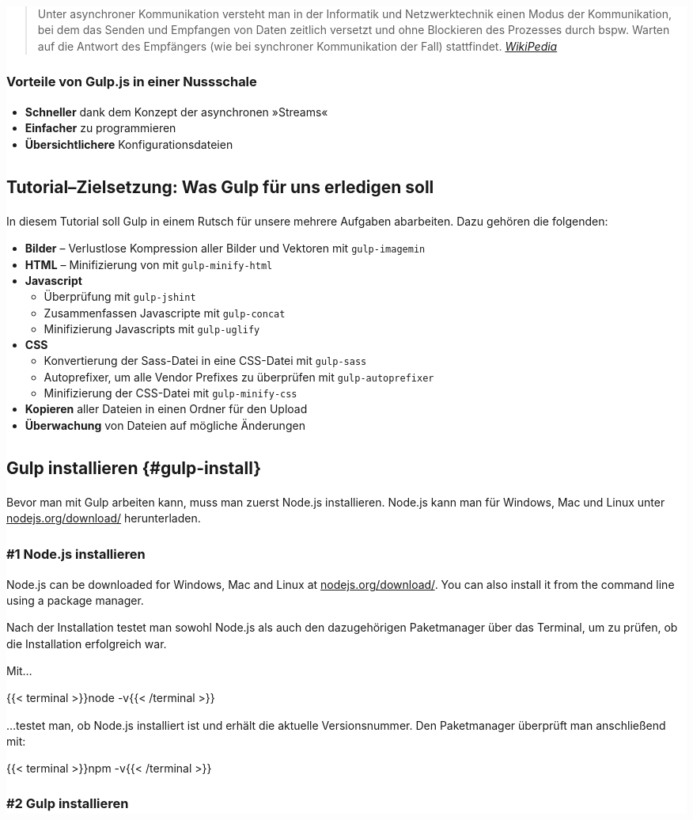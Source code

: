> Unter asynchroner Kommunikation versteht man in der Informatik und Netzwerktechnik einen Modus der Kommunikation, bei dem das Senden und Empfangen von Daten zeitlich versetzt und ohne Blockieren des Prozesses durch bspw. Warten auf die Antwort des Empfängers (wie bei synchroner Kommunikation der Fall) stattfindet. <cite><a href="http://de.wikipedia.org/wiki/Asynchrone_Kommunikation">WikiPedia</a></cite> 

### Vorteile von Gulp.js in einer Nussschale

*   **Schneller** dank dem Konzept der asynchronen »Streams«
*   **Einfacher** zu programmieren
*   **Übersichtlichere** Konfigurationsdateien

## Tutorial–Zielsetzung: Was Gulp für uns erledigen soll

In diesem Tutorial soll Gulp in einem Rutsch für unsere mehrere Aufgaben abarbeiten. Dazu gehören die folgenden:

*   **Bilder** – Verlustlose Kompression aller Bilder und Vektoren mit `gulp-imagemin`
*   **HTML** – Minifizierung von mit `gulp-minify-html`
*   **Javascript** 
    *   Überprüfung mit `gulp-jshint`
    *   Zusammenfassen Javascripte mit `gulp-concat`
    *   Minifizierung Javascripts mit `gulp-uglify`
*   **CSS** 
    *   Konvertierung der Sass-Datei in eine CSS-Datei mit `gulp-sass`
    *   Autoprefixer, um alle Vendor Prefixes zu überprüfen mit `gulp-autoprefixer`
    *   Minifizierung der CSS-Datei mit `gulp-minify-css`
*   **Kopieren** aller Dateien in einen Ordner für den Upload
*   **Überwachung** von Dateien auf mögliche Änderungen

## Gulp installieren {#gulp-install}

Bevor man mit Gulp arbeiten kann, muss man zuerst Node.js installieren. Node.js kann man für Windows, Mac und Linux unter [nodejs.org/download/](https://nodejs.org/download/) herunterladen.

### #1 Node.js installieren

Node.js can be downloaded for Windows, Mac and Linux at [nodejs.org/download/](https://nodejs.org/download/). You can also install it from the command line using a package manager.

Nach der Installation testet man sowohl Node.js als auch den dazugehörigen Paketmanager über das Terminal, um zu prüfen, ob die Installation erfolgreich war.

Mit&#8230;

{{< terminal >}}node -v{{< /terminal >}}

&#8230;testet man, ob Node.js installiert ist und erhält die aktuelle Versionsnummer. Den Paketmanager überprüft man anschließend mit:

{{< terminal >}}npm -v{{< /terminal >}}

### #2 Gulp installieren
